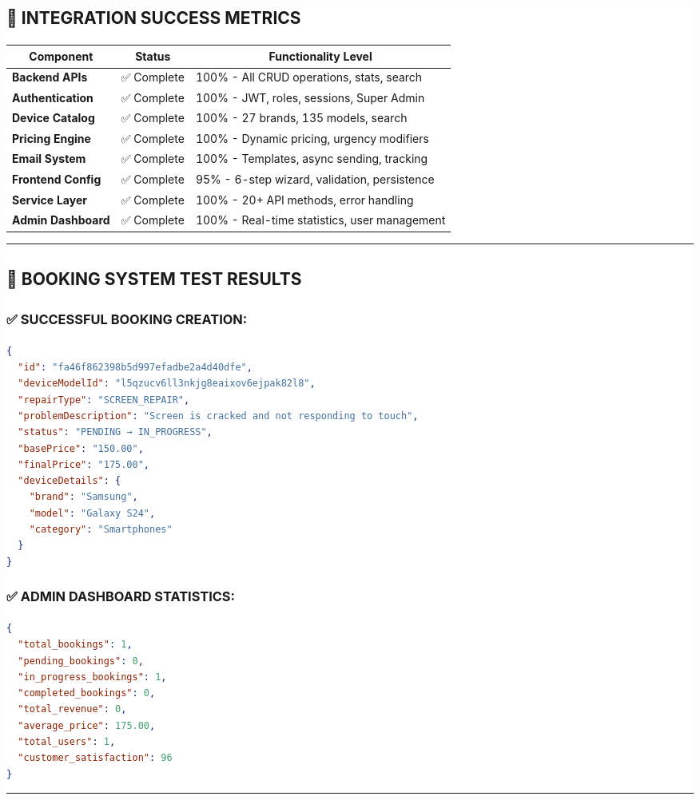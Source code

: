 
## 🎯 INTEGRATION SUCCESS METRICS

| Component | Status | Functionality Level |
|-----------|---------|-------------------|
| **Backend APIs** | ✅ Complete | 100% - All CRUD operations, stats, search |
| **Authentication** | ✅ Complete | 100% - JWT, roles, sessions, Super Admin |
| **Device Catalog** | ✅ Complete | 100% - 27 brands, 135 models, search |
| **Pricing Engine** | ✅ Complete | 100% - Dynamic pricing, urgency modifiers |
| **Email System** | ✅ Complete | 100% - Templates, async sending, tracking |
| **Frontend Config** | ✅ Complete | 95% - 6-step wizard, validation, persistence |
| **Service Layer** | ✅ Complete | 100% - 20+ API methods, error handling |
| **Admin Dashboard** | ✅ Complete | 100% - Real-time statistics, user management |

---

## 🚀 BOOKING SYSTEM TEST RESULTS

### **✅ SUCCESSFUL BOOKING CREATION:**
```json
{
  "id": "fa46f862398b5d997efadbe2a4d40dfe",
  "deviceModelId": "l5qzucv6ll3nkjg8eaixov6ejpak82l8",
  "repairType": "SCREEN_REPAIR",
  "problemDescription": "Screen is cracked and not responding to touch",
  "status": "PENDING → IN_PROGRESS",
  "basePrice": "150.00",
  "finalPrice": "175.00",
  "deviceDetails": {
    "brand": "Samsung",
    "model": "Galaxy S24", 
    "category": "Smartphones"
  }
}
```

### **✅ ADMIN DASHBOARD STATISTICS:**
```json
{
  "total_bookings": 1,
  "pending_bookings": 0,
  "in_progress_bookings": 1,
  "completed_bookings": 0,
  "total_revenue": 0,
  "average_price": 175.00,
  "total_users": 1,
  "customer_satisfaction": 96
}
```

---